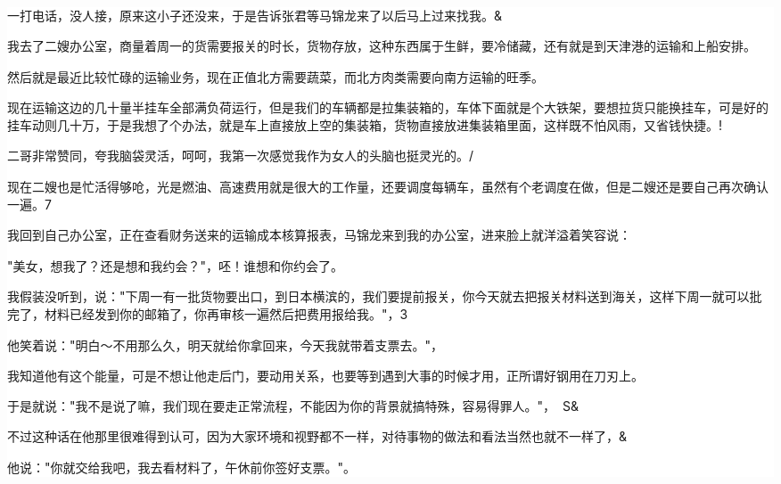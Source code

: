



一打电话，没人接，原来这小子还没来，于是告诉张君等马锦龙来了以后马上过来找我。&





我去了二嫂办公室，商量着周一的货需要报关的时长，货物存放，这种东西属于生鲜，要冷储藏，还有就是到天津港的运输和上船安排。





然后就是最近比较忙碌的运输业务，现在正值北方需要蔬菜，而北方肉类需要向南方运输的旺季。





现在运输这边的几十量半挂车全部满负荷运行，但是我们的车辆都是拉集装箱的，车体下面就是个大铁架，要想拉货只能换挂车，可是好的挂车动则几十万，于是我想了个办法，就是车上直接放上空的集装箱，货物直接放进集装箱里面，这样既不怕风雨，又省钱快捷。!





二哥非常赞同，夸我脑袋灵活，呵呵，我第一次感觉我作为女人的头脑也挺灵光的。/





现在二嫂也是忙活得够呛，光是燃油、高速费用就是很大的工作量，还要调度每辆车，虽然有个老调度在做，但是二嫂还是要自己再次确认一遍。7





我回到自己办公室，正在查看财务送来的运输成本核算报表，马锦龙来到我的办公室，进来脸上就洋溢着笑容说：



"美女，想我了？还是想和我约会？"，呸！谁想和你约会了。





我假装没听到，说："下周一有一批货物要出口，到日本横滨的，我们要提前报关，你今天就去把报关材料送到海关，这样下周一就可以批完了，材料已经发到你的邮箱了，你再审核一遍然后把费用报给我。"，3





他笑着说："明白～不用那么久，明天就给你拿回来，今天我就带着支票去。"，





我知道他有这个能量，可是不想让他走后门，要动用关系，也要等到遇到大事的时候才用，正所谓好钢用在刀刃上。





于是就说："我不是说了嘛，我们现在要走正常流程，不能因为你的背景就搞特殊，容易得罪人。"，  S&





不过这种话在他那里很难得到认可，因为大家环境和视野都不一样，对待事物的做法和看法当然也就不一样了，&



他说："你就交给我吧，我去看材料了，午休前你签好支票。"。
